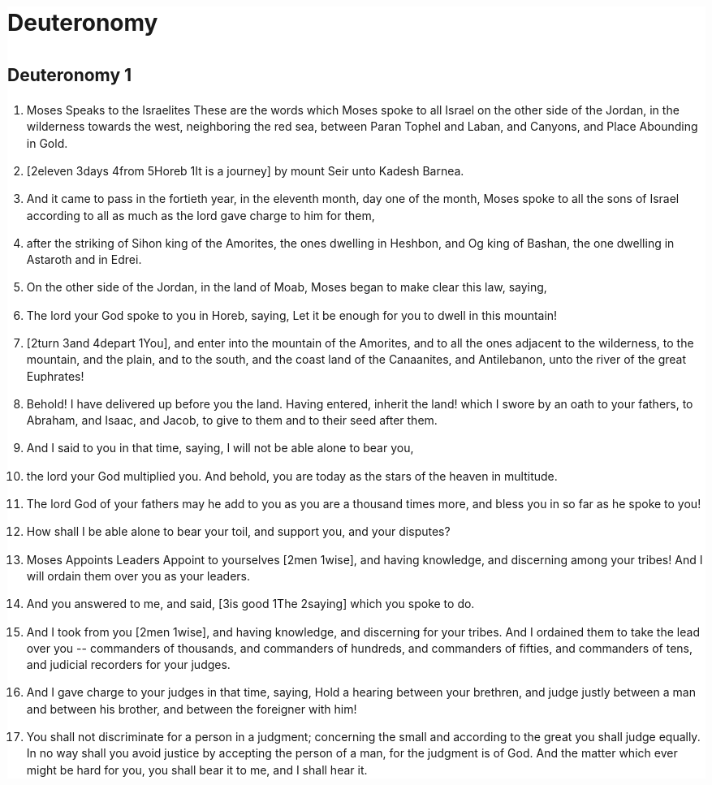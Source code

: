 # Deuteronomy

## Deuteronomy 1

1.  Moses Speaks to the Israelites These are the words which Moses spoke to all Israel on the other side of the Jordan, in the wilderness towards the west, neighboring the red sea, between Paran Tophel and Laban, and Canyons, and Place Abounding in Gold.

2. [2eleven 3days 4from 5Horeb 1It is a journey] by mount Seir unto Kadesh Barnea.

3. And it came to pass in the fortieth year, in the eleventh month, day one of the month, Moses spoke to all the sons of Israel according to all as much as the lord gave charge to him for them,

4. after the striking of Sihon king of the Amorites, the ones dwelling in Heshbon, and  Og king  of Bashan, the one dwelling in Astaroth and in Edrei.

5. On the other side of the Jordan, in the land of Moab, Moses began to make clear  this law, saying,

6. The lord  your God spoke to you in Horeb, saying, Let it be enough for you to dwell in  this mountain!

7. [2turn 3and 4depart 1You], and enter into the mountain of the Amorites, and to all the ones adjacent to the wilderness, to the mountain, and the plain, and to the south, and the coast land of the Canaanites, and Antilebanon, unto the river of the great Euphrates!

8. Behold! I have delivered up before you the land. Having entered, inherit the land! which I swore by an oath to your fathers, to Abraham, and Isaac, and Jacob, to give to them and to their seed after them.

9. And I said to you in  that time, saying, I will not be able alone to bear you,

10. the lord  your God multiplied you. And behold, you are today as the stars of the heaven in multitude.

11. The lord  God  of your fathers may he add to you as you are a thousand times more, and bless you in so far as he spoke to you!

12. How shall I be able alone to bear  your toil, and  support you, and  your disputes? 

13.  Moses Appoints Leaders Appoint to yourselves [2men 1wise], and having knowledge, and discerning among  your tribes! And I will ordain them over you as your leaders.

14. And you answered to me, and said, [3is good 1The 2saying] which you spoke to do.

15. And I took from you [2men 1wise], and having knowledge, and discerning for  your tribes. And I ordained them to take the lead over you -- commanders of thousands, and commanders of hundreds, and commanders of fifties, and commanders of tens, and judicial recorders for your judges.

16. And I gave charge to your judges in  that time, saying, Hold a hearing between  your brethren, and judge justly between a man and between his brother, and between the foreigner with him!

17. You shall not discriminate for a person in a judgment; concerning the small and according to the great you shall judge equally. In no way shall you avoid justice by accepting the person of a man, for the judgment  is of God. And the matter which ever might be hard for you, you shall bear it to me, and I shall hear it.
